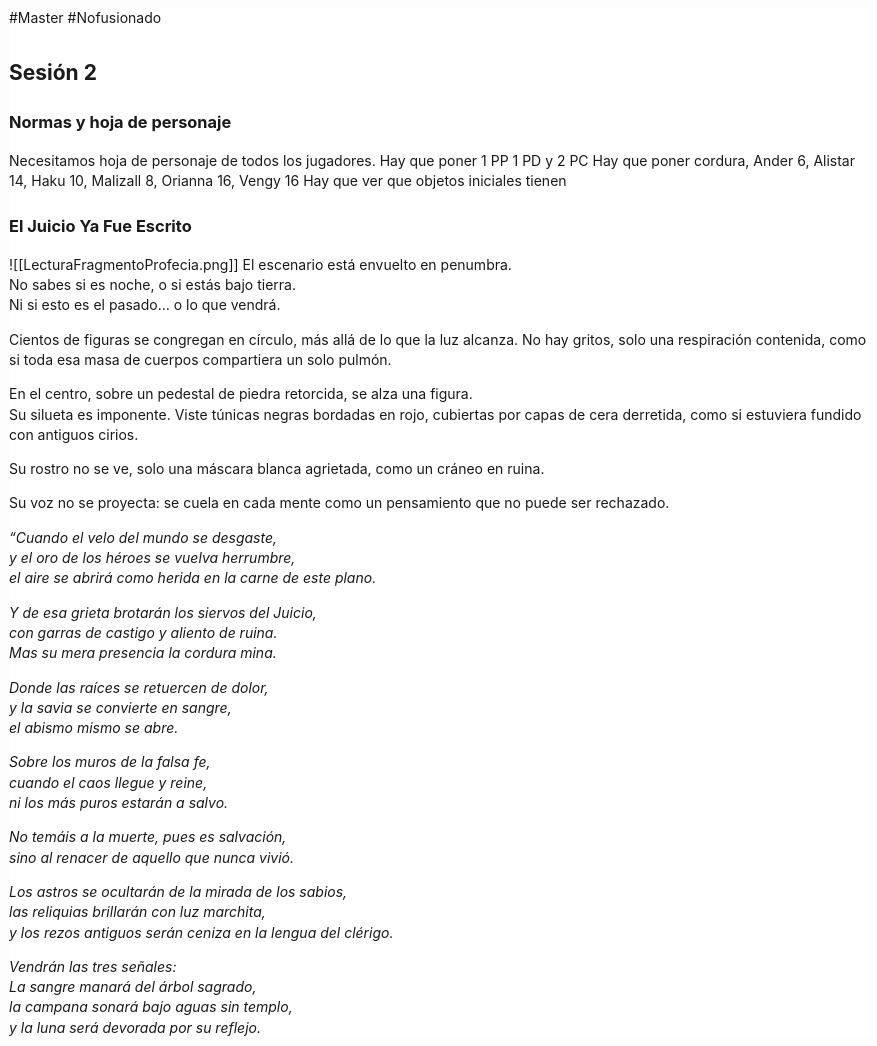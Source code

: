 #Master #Nofusionado
## **Sesión 2**

### Normas y hoja de personaje

Necesitamos hoja de personaje de todos los jugadores.
Hay que poner 1 PP 1 PD y 2 PC
Hay que poner cordura, Ander 6, Alistar 14, Haku 10, Malizall 8, Orianna 16, Vengy 16
Hay que ver que objetos iniciales tienen
### El Juicio Ya Fue Escrito

![[LecturaFragmentoProfecia.png]]
El escenario está envuelto en penumbra.  
No sabes si es noche, o si estás bajo tierra.  
Ni si esto es el pasado… o lo que vendrá.

Cientos de figuras se congregan en círculo, más allá de lo que la luz alcanza. No hay gritos, solo una respiración contenida, como si toda esa masa de cuerpos compartiera un solo pulmón.

En el centro, sobre un pedestal de piedra retorcida, se alza una figura.  
Su silueta es imponente. Viste túnicas negras bordadas en rojo, cubiertas por capas de cera derretida, como si estuviera fundido con antiguos cirios.

Su rostro no se ve, solo una máscara blanca agrietada, como un cráneo en ruina.

Su voz no se proyecta: se cuela en cada mente como un pensamiento que no puede ser rechazado.

_“Cuando el velo del mundo se desgaste,_  
_y el oro de los héroes se vuelva herrumbre,_  
_el aire se abrirá como herida en la carne de este plano._

_Y de esa grieta brotarán los siervos del Juicio,_  
_con garras de castigo y aliento de ruina._  
_Mas su mera presencia la cordura mina._

_Donde las raíces se retuercen de dolor,_  
_y la savia se convierte en sangre,_  
_el abismo mismo se abre._

_Sobre los muros de la falsa fe,_  
_cuando el caos llegue y reine,_  
_ni los más puros estarán a salvo._

_No temáis a la muerte, pues es salvación,_  
_sino al renacer de aquello que nunca vivió._

_Los astros se ocultarán de la mirada de los sabios,_  
_las reliquias brillarán con luz marchita,_  
_y los rezos antiguos serán ceniza en la lengua del clérigo._

_Vendrán las tres señales:_  
_La sangre manará del árbol sagrado,_  
_la campana sonará bajo aguas sin templo,_  
_y la luna será devorada por su reflejo._
